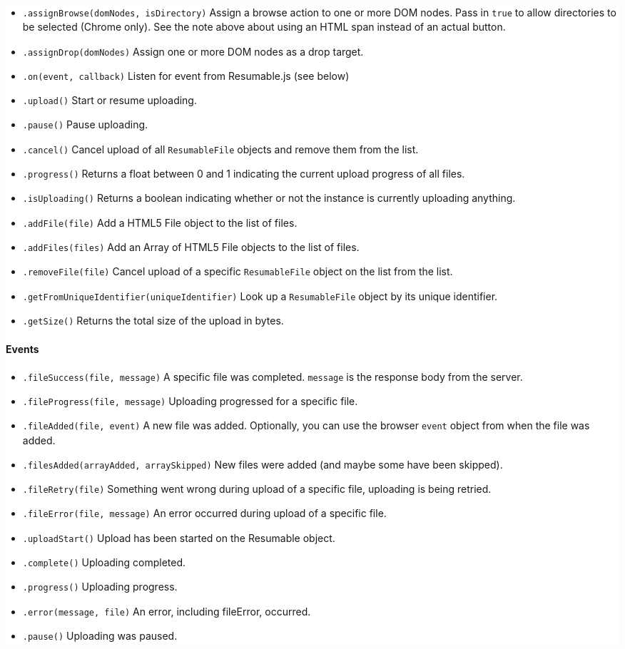 

*  `.assignBrowse(domNodes, isDirectory)` Assign a browse action to one or more DOM nodes. Pass in `true` to allow directories to be selected (Chrome only). See the note above about using an HTML span instead of an actual button.

*  `.assignDrop(domNodes)` Assign one or more DOM nodes as a drop target.

*  `.on(event, callback)` Listen for event from Resumable.js (see below)

*  `.upload()` Start or resume uploading.

*  `.pause()` Pause uploading.

*  `.cancel()` Cancel upload of all `ResumableFile` objects and remove them from the list.

*  `.progress()` Returns a float between 0 and 1 indicating the current upload progress of all files.

*  `.isUploading()` Returns a boolean indicating whether or not the instance is currently uploading anything.

*  `.addFile(file)` Add a HTML5 File object to the list of files.

*  `.addFiles(files)` Add an Array of HTML5 File objects to the list of files.

*  `.removeFile(file)` Cancel upload of a specific `ResumableFile` object on the list from the list.

*  `.getFromUniqueIdentifier(uniqueIdentifier)` Look up a `ResumableFile` object by its unique identifier.

*  `.getSize()` Returns the total size of the upload in bytes.



#### Events



*  `.fileSuccess(file, message)` A specific file was completed. `message` is the response body from the server.

*  `.fileProgress(file, message)` Uploading progressed for a specific file.

*  `.fileAdded(file, event)` A new file was added. Optionally, you can use the browser `event` object from when the file was added.

*  `.filesAdded(arrayAdded, arraySkipped)` New files were added (and maybe some have been skipped).

*  `.fileRetry(file)` Something went wrong during upload of a specific file, uploading is being retried.

*  `.fileError(file, message)` An error occurred during upload of a specific file.

*  `.uploadStart()` Upload has been started on the Resumable object.

*  `.complete()` Uploading completed.

*  `.progress()` Uploading progress.

*  `.error(message, file)` An error, including fileError, occurred.

*  `.pause()` Uploading was paused.
